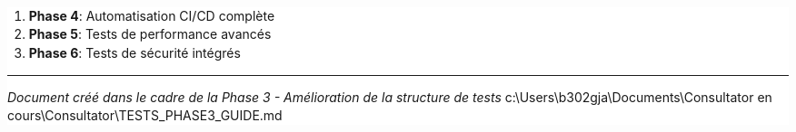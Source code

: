1. **Phase 4**: Automatisation CI/CD complète
2. **Phase 5**: Tests de performance avancés
3. **Phase 6**: Tests de sécurité intégrés

---

*Document créé dans le cadre de la Phase 3 - Amélioration de la structure de tests*</content>
<parameter name="filePath">c:\Users\b302gja\Documents\Consultator en cours\Consultator\TESTS_PHASE3_GUIDE.md
